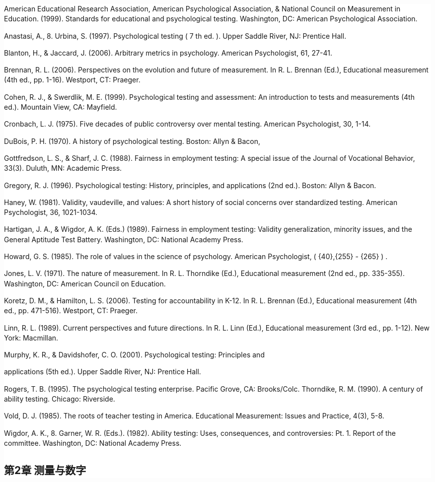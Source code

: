 American Educational Research Association, American Psychological Association, & National Council on Measurement in Education. (1999). Standards for educational and psychological testing. Washington, DC: American Psychological Association.

Anastasi, A., 8. Urbina, S. (1997). Psychological testing ( 7 th ed. ). Upper Saddle River, NJ: Prentice Hall.

Blanton, H., & Jaccard, J. (2006). Arbitrary metrics in psychology. American Psychologist, 61, 27-41.

Brennan, R. L. (2006). Perspectives on the evolution and future of measurement. In R. L. Brennan (Ed.), Educational measurement (4th ed., pp. 1-16). Westport, CT: Praeger.

Cohen, R. J., & Swerdlik, M. E. (1999). Psychological testing and assessment: An introduction to tests and measurements (4th ed.). Mountain View, CA: Mayfield.

Cronbach, L. J. (1975). Five decades of public controversy over mental testing. American Psychologist, 30, 1-14.

DuBois, P. H. (1970). A history of psychological testing. Boston: Allyn & Bacon,

Gottfredson, L. S., & Sharf, J. C. (1988). Fairness in employment testing: A special issue of the Journal of Vocational Behavior, 33(3). Duluth, MN: Academic Press.

Gregory, R. J. (1996). Psychological testing: History, principles, and applications (2nd ed.). Boston: Allyn & Bacon.

Haney, W. (1981). Validity, vaudeville, and values: A short history of social concerns over standardized testing. American Psychologist, 36, 1021-1034.

Hartigan, J. A., & Wigdor, A. K. (Eds.) (1989). Fairness in employment testing: Validity generalization, minority issues, and the General Aptitude Test Battery. Washington, DC: National Academy Press.

Howard, G. S. (1985). The role of values in the science of psychology. American Psychologist, \( {40},{255} - {265} \) .

Jones, L. V. (1971). The nature of measurement. In R. L. Thorndike (Ed.), Educational measurement (2nd ed., pp. 335-355). Washington, DC: American Council on Education.

Koretz, D. M., & Hamilton, L. S. (2006). Testing for accountability in K-12. In R. L. Brennan (Ed.), Educational measurement (4th ed., pp. 471-516). Westport, CT: Praeger.

Linn, R. L. (1989). Current perspectives and future directions. In R. L. Linn (Ed.), Educational measurement (3rd ed., pp. 1-12). New York: Macmillan.

Murphy, K. R., & Davidshofer, C. O. (2001). Psychological testing: Principles and

applications (5th ed.). Upper Saddle River, NJ: Prentice Hall.

Rogers, T. B. (1995). The psychological testing enterprise. Pacific Grove, CA: Brooks/Colc. Thorndike, R. M. (1990). A century of ability testing. Chicago: Riverside.

Vold, D. J. (1985). The roots of teacher testing in America. Educational Measurement: Issues and Practice, 4(3), 5-8.

Wigdor, A. K., 8. Garner, W. R. (Eds.). (1982). Ability testing: Uses, consequences, and controversies: Pt. 1. Report of the committee. Washington, DC: National Academy Press.

## 第2章 测量与数字
